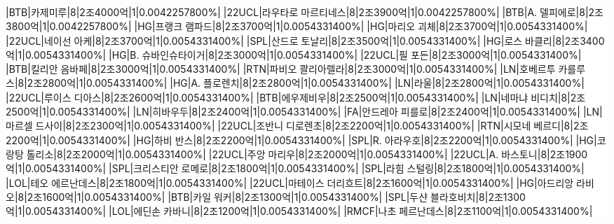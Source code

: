 |BTB|카제미루|8|2조4000억|1|0.0042257800%|
|22UCL|라우타로 마르티네스|8|2조3900억|1|0.0042257800%|
|BTB|A. 델피에로|8|2조3800억|1|0.0042257800%|
|HG|프랭크 램파드|8|2조3700억|1|0.0054331400%|
|HG|마리오 괴체|8|2조3700억|1|0.0054331400%|
|22UCL|네이선 아케|8|2조3700억|1|0.0054331400%|
|SPL|산드로 토날리|8|2조3500억|1|0.0054331400%|
|HG|로스 바클리|8|2조3400억|1|0.0054331400%|
|HG|B. 슈바인슈타이거|8|2조3000억|1|0.0054331400%|
|22UCL|필 포든|8|2조3000억|1|0.0054331400%|
|BTB|킬리안 음바페|8|2조3000억|1|0.0054331400%|
|RTN|파비오 콸리아렐라|8|2조3000억|1|0.0054331400%|
|LN|호베르투 카를루스|8|2조2800억|1|0.0054331400%|
|HG|A. 플로렌치|8|2조2800억|1|0.0054331400%|
|LN|라울|8|2조2800억|1|0.0054331400%|
|22UCL|루이스 디아스|8|2조2600억|1|0.0054331400%|
|BTB|에우제비우|8|2조2500억|1|0.0054331400%|
|LN|네마냐 비디치|8|2조2500억|1|0.0054331400%|
|LN|히바우두|8|2조2400억|1|0.0054331400%|
|FA|안드레아 피를로|8|2조2400억|1|0.0054331400%|
|LN|마르셀 드사이|8|2조2300억|1|0.0054331400%|
|22UCL|조반니 디로렌초|8|2조2200억|1|0.0054331400%|
|RTN|시모네 베르디|8|2조2200억|1|0.0054331400%|
|HG|하비 반스|8|2조2200억|1|0.0054331400%|
|SPL|R. 아라우호|8|2조2200억|1|0.0054331400%|
|HG|코랑탕 톨리소|8|2조2000억|1|0.0054331400%|
|22UCL|주앙 마리우|8|2조2000억|1|0.0054331400%|
|22UCL|A. 바스토니|8|2조1900억|1|0.0054331400%|
|SPL|크리스티안 로메로|8|2조1800억|1|0.0054331400%|
|SPL|라힘 스털링|8|2조1800억|1|0.0054331400%|
|LOL|테오 에르난데스|8|2조1800억|1|0.0054331400%|
|22UCL|마테이스 더리흐트|8|2조1600억|1|0.0054331400%|
|HG|아드리앙 라비오|8|2조1600억|1|0.0054331400%|
|BTB|카일 워커|8|2조1300억|1|0.0054331400%|
|SPL|두샨 블라호비치|8|2조1300억|1|0.0054331400%|
|LOL|에딘손 카바니|8|2조1200억|1|0.0054331400%|
|RMCF|나초 페르난데스|8|2조1100억|1|0.0054331400%|